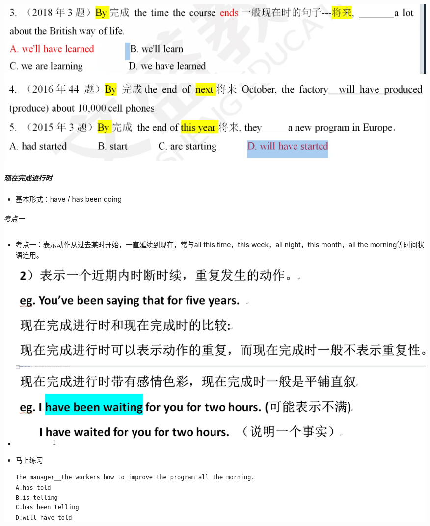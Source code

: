   ![image-20220809181207985](img/image-20220809181207985.png)

  **![image-20220809181358100](img/image-20220809181358100.png)**

##### 现在完成进行时

- 基本形式：have / has been doing

###### 考点一

- 考点一：表示动作从过去某时开始，一直延续到现在，常与all this time，this week，all night，this month，all the morning等时间状语连用。

- ![image-20221020210632109](img/image-20221020210632109.png)

- 马上练习

  ```
  The manager__the workers how to improve the program all the morning.
  A.has told
  B.is telling
  C.has been telling
  D.will have told
  ```
